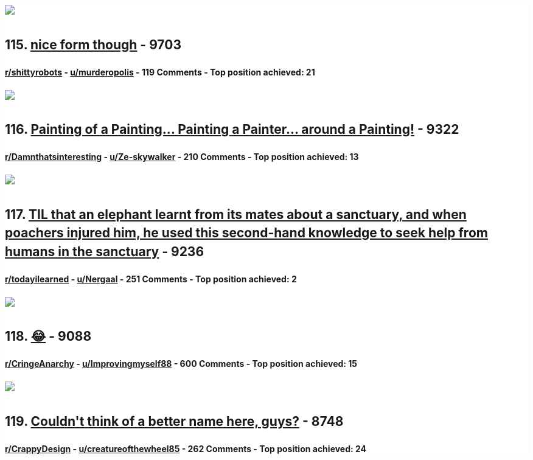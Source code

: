 <a href="https://i.redd.it/3hs8qu0b9xgz.jpg"><img src="https://b.thumbs.redditmedia.com/wZX26pObajSL17JmMueNeQkBEAosD7naJJiCd0kfvqA.jpg"></img></a>

## 115. [nice form though](http://reddit.com/r/shittyrobots/comments/6ux1po/nice_form_though/) - 9703
#### [r/shittyrobots](http://reddit.com/r/shittyrobots) - [u/murderopolis](http://reddit.com/u/murderopolis) - 119 Comments - Top position achieved: 21

<a href="https://i.imgur.com/xnMKYVT.gif"><img src="https://a.thumbs.redditmedia.com/vFCvOhFBn2b76tLAPx6yhwzpS9jf33UzH14S9qLSZ_4.jpg"></img></a>

## 116. [Painting of a Painting... Painting a Painter... around a Painting!](http://reddit.com/r/Damnthatsinteresting/comments/6uvcxd/painting_of_a_painting_painting_a_painter_around/) - 9322
#### [r/Damnthatsinteresting](http://reddit.com/r/Damnthatsinteresting) - [u/Ze-skywalker](http://reddit.com/u/Ze-skywalker) - 210 Comments - Top position achieved: 13

<a href="http://i.imgur.com/ZWUGZKu.jpg"><img src="https://b.thumbs.redditmedia.com/QLHUuwvyC0XfLYZJcRLLhUtWu9JAe0-G0WyibHLAqKw.jpg"></img></a>

## 117. [TIL that an elephant learnt from its mates about a sanctuary, and when poachers injured him, he used this second-hand knowledge to seek help from humans in the sanctuary](http://reddit.com/r/todayilearned/comments/6uzdoq/til_that_an_elephant_learnt_from_its_mates_about/) - 9236
#### [r/todayilearned](http://reddit.com/r/todayilearned) - [u/Nergaal](http://reddit.com/u/Nergaal) - 251 Comments - Top position achieved: 2

<a href="https://www.mnn.com/earth-matters/animals/blogs/shot-by-poachers-elephants-seek-human-help"><img src="https://a.thumbs.redditmedia.com/A5VRHhyoVyutEGNXZSUYyivzGDTeYOAliZY3z82cvB8.jpg"></img></a>

## 118. [😂](http://reddit.com/r/CringeAnarchy/comments/6uu764/_/) - 9088
#### [r/CringeAnarchy](http://reddit.com/r/CringeAnarchy) - [u/Improvingmyself88](http://reddit.com/u/Improvingmyself88) - 600 Comments - Top position achieved: 15

<a href="https://i.redd.it/klq5sxr72ugz.jpg"><img src="https://b.thumbs.redditmedia.com/jJ25v265-c058fjcGG2pDJA2yUNJNLXMQU3caq2XA-g.jpg"></img></a>

## 119. [Couldn't think of a better name here, guys?](http://reddit.com/r/CrappyDesign/comments/6us78w/couldnt_think_of_a_better_name_here_guys/) - 8748
#### [r/CrappyDesign](http://reddit.com/r/CrappyDesign) - [u/creatureofthewheel85](http://reddit.com/u/creatureofthewheel85) - 262 Comments - Top position achieved: 24
